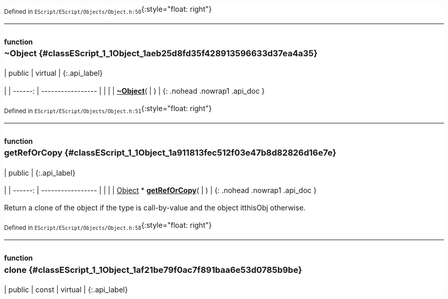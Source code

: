 



<sub>Defined in `EScript/EScript/Objects/Object.h:50`</sub>{:style="float: right"}

-------------------------------------------------------------------

### <small>function</small><br/> ~Object {#classEScript_1_1Object_1aeb25d8fd35f428913596633d37ea4a35}

| public | virtual |
{:.api_label}

|
| ------: | ----------------- |
|  |
|  **[~Object](#classEScript_1_1Object_1aeb25d8fd35f428913596633d37ea4a35)**( |  ) |
{: .nohead .nowrap1 .api_doc }





<sub>Defined in `EScript/EScript/Objects/Object.h:51`</sub>{:style="float: right"}

-------------------------------------------------------------------

### <small>function</small><br/> getRefOrCopy {#classEScript_1_1Object_1a911813fec512f03e47b8d82826d16e7e}

| public |
{:.api_label}

|
| ------: | ----------------- |
|  |
| [Object](classEScript_1_1Object) * **[getRefOrCopy](#classEScript_1_1Object_1a911813fec512f03e47b8d82826d16e7e)**( |  ) |
{: .nohead .nowrap1 .api_doc }

Return a clone of the object if the type is call-by-value and the object itthisObj otherwise.





<sub>Defined in `EScript/EScript/Objects/Object.h:58`</sub>{:style="float: right"}

-------------------------------------------------------------------

### <small>function</small><br/> clone {#classEScript_1_1Object_1af21be79f0ac7f891baa6e53d0785b9be}

| public | const | virtual |
{:.api_label}
